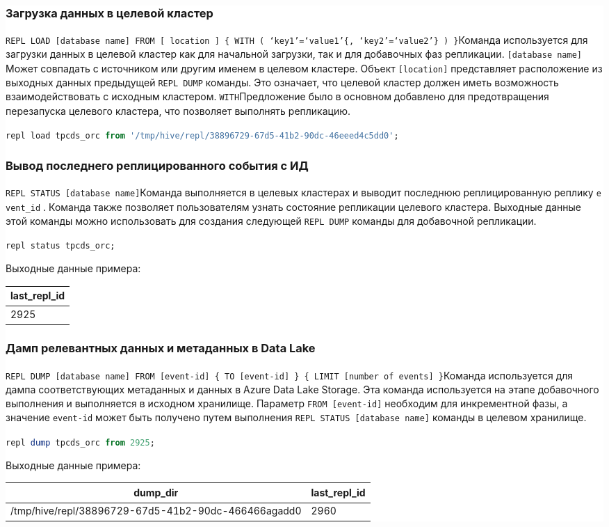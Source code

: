 ### <a name="load-data-to-the-target-cluster"></a>Загрузка данных в целевой кластер

`REPL LOAD [database name] FROM [ location ] { WITH ( ‘key1’=‘value1’{, ‘key2’=‘value2’} ) }`Команда используется для загрузки данных в целевой кластер как для начальной загрузки, так и для добавочных фаз репликации. `[database name]`Может совпадать с источником или другим именем в целевом кластере. Объект `[location]` представляет расположение из выходных данных предыдущей `REPL DUMP` команды. Это означает, что целевой кластер должен иметь возможность взаимодействовать с исходным кластером. `WITH`Предложение было в основном добавлено для предотвращения перезапуска целевого кластера, что позволяет выполнять репликацию.

```sql
repl load tpcds_orc from '/tmp/hive/repl/38896729-67d5-41b2-90dc-46eeed4c5dd0'; 
```

### <a name="output-the-last-replicated-event-id"></a>Вывод последнего реплицированного события с ИД

`REPL STATUS [database name]`Команда выполняется в целевых кластерах и выводит последнюю реплицированную реплику `event_id` . Команда также позволяет пользователям узнать состояние репликации целевого кластера. Выходные данные этой команды можно использовать для создания следующей `REPL DUMP` команды для добавочной репликации.

```sql
repl status tpcds_orc;
```

Выходные данные примера:

|last_repl_id|
|-|
|2925|

### <a name="dump-relevant-data-and-metadata-to-the-data-lake"></a>Дамп релевантных данных и метаданных в Data Lake

`REPL DUMP [database name] FROM [event-id] { TO [event-id] } { LIMIT [number of events] }`Команда используется для дампа соответствующих метаданных и данных в Azure Data Lake Storage. Эта команда используется на этапе добавочного выполнения и выполняется в исходном хранилище. Параметр `FROM [event-id]` необходим для инкрементной фазы, а значение `event-id` может быть получено путем выполнения `REPL STATUS [database name]` команды в целевом хранилище.

```sql
repl dump tpcds_orc from 2925;
```

Выходные данные примера:

|dump_dir|last_repl_id|
|-|-|
| /tmp/hive/repl/38896729-67d5-41b2-90dc-466466agadd0 | 2960|
